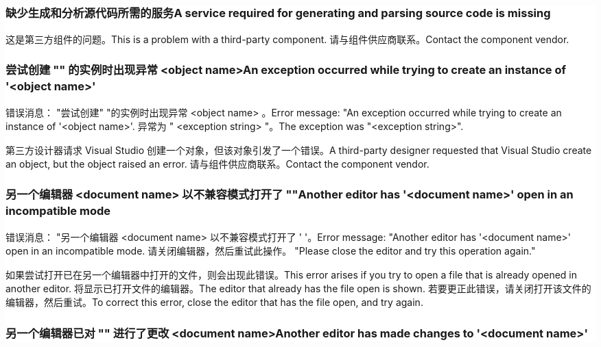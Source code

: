 ### <a name="a-service-required-for-generating-and-parsing-source-code-is-missing"></a><span data-ttu-id="1e47d-142">缺少生成和分析源代码所需的服务</span><span class="sxs-lookup"><span data-stu-id="1e47d-142">A service required for generating and parsing source code is missing</span></span>

<span data-ttu-id="1e47d-143">这是第三方组件的问题。</span><span class="sxs-lookup"><span data-stu-id="1e47d-143">This is a problem with a third-party component.</span></span> <span data-ttu-id="1e47d-144">请与组件供应商联系。</span><span class="sxs-lookup"><span data-stu-id="1e47d-144">Contact the component vendor.</span></span>

### <a name="an-exception-occurred-while-trying-to-create-an-instance-of-object-name"></a><span data-ttu-id="1e47d-145">尝试创建 "" 的实例时出现异常 \<object name></span><span class="sxs-lookup"><span data-stu-id="1e47d-145">An exception occurred while trying to create an instance of '\<object name>'</span></span>

<span data-ttu-id="1e47d-146">错误消息： "尝试创建" "的实例时出现异常 \<object name> 。</span><span class="sxs-lookup"><span data-stu-id="1e47d-146">Error message: "An exception occurred while trying to create an instance of '\<object name>'.</span></span> <span data-ttu-id="1e47d-147">异常为 " \<exception string\> "。</span><span class="sxs-lookup"><span data-stu-id="1e47d-147">The exception was "\<exception string\>".</span></span>

<span data-ttu-id="1e47d-148">第三方设计器请求 Visual Studio 创建一个对象，但该对象引发了一个错误。</span><span class="sxs-lookup"><span data-stu-id="1e47d-148">A third-party designer requested that Visual Studio create an object, but the object raised an error.</span></span> <span data-ttu-id="1e47d-149">请与组件供应商联系。</span><span class="sxs-lookup"><span data-stu-id="1e47d-149">Contact the component vendor.</span></span>

### <a name="another-editor-has-document-name-open-in-an-incompatible-mode"></a><span data-ttu-id="1e47d-150">另一个编辑器 \<document name> 以不兼容模式打开了 ""</span><span class="sxs-lookup"><span data-stu-id="1e47d-150">Another editor has '\<document name>' open in an incompatible mode</span></span>

<span data-ttu-id="1e47d-151">错误消息： "另一个编辑器 \<document name> 以不兼容模式打开了 ' '。</span><span class="sxs-lookup"><span data-stu-id="1e47d-151">Error message: "Another editor has '\<document name>' open in an incompatible mode.</span></span> <span data-ttu-id="1e47d-152">请关闭编辑器，然后重试此操作。 "</span><span class="sxs-lookup"><span data-stu-id="1e47d-152">Please close the editor and try this operation again."</span></span>

<span data-ttu-id="1e47d-153">如果尝试打开已在另一个编辑器中打开的文件，则会出现此错误。</span><span class="sxs-lookup"><span data-stu-id="1e47d-153">This error arises if you try to open a file that is already opened in another editor.</span></span> <span data-ttu-id="1e47d-154">将显示已打开文件的编辑器。</span><span class="sxs-lookup"><span data-stu-id="1e47d-154">The editor that already has the file open is shown.</span></span> <span data-ttu-id="1e47d-155">若要更正此错误，请关闭打开该文件的编辑器，然后重试。</span><span class="sxs-lookup"><span data-stu-id="1e47d-155">To correct this error, close the editor that has the file open, and try again.</span></span>

### <a name="another-editor-has-made-changes-to-document-name"></a><span data-ttu-id="1e47d-156">另一个编辑器已对 "" 进行了更改 \<document name></span><span class="sxs-lookup"><span data-stu-id="1e47d-156">Another editor has made changes to '\<document name>'</span></span>
